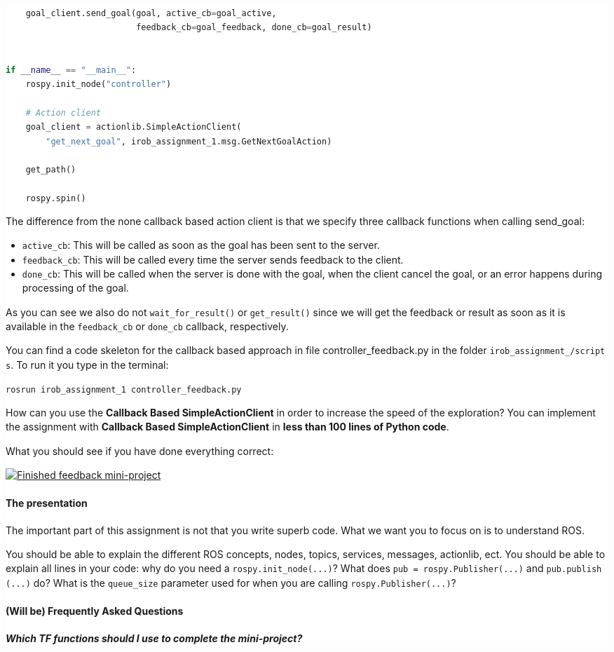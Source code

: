 ```python
    goal_client.send_goal(goal, active_cb=goal_active,
                          feedback_cb=goal_feedback, done_cb=goal_result)


if __name__ == "__main__":
    rospy.init_node("controller")

    # Action client
    goal_client = actionlib.SimpleActionClient(
        "get_next_goal", irob_assignment_1.msg.GetNextGoalAction)

    get_path()

    rospy.spin()
```

The difference from the none callback based action client is that we specify three callback functions when calling send_goal:

* `active_cb`: This will be called as soon as the goal has been sent to the server.
* `feedback_cb`: This will be called every time the server sends feedback to the client.
* `done_cb`: This will be called when the server is done with the goal, when the client cancel the goal, or an error happens during processing of the goal.

As you can see we also do not `wait_for_result()` or `get_result()` since we will get the feedback or result as soon as it is available in the `feedback_cb` or `done_cb` callback, respectively.

You can find a code skeleton for the callback based approach in file controller_feedback.py in the folder `irob_assignment_/scripts`. To run it you type in the terminal:

```bash
rosrun irob_assignment_1 controller_feedback.py
```

How can you use the __Callback Based SimpleActionClient__ in order to increase the speed of the exploration? You can implement the assignment with __Callback Based SimpleActionClient__ in __less than 100 lines of Python code__.

What you should see if you have done everything correct:

[![Finished feedback mini-project](http://img.youtube.com/vi/m3NzMTdnsZU/0.jpg)](https://www.youtube.com/watch?v=m3NzMTdnsZU)

#### The presentation

The important part of this assignment is not that you write superb code. What we want you to focus on is to understand ROS.

You should be able to explain the different ROS concepts, nodes, topics, services, messages, actionlib, ect. You should be able to explain all lines in your code: why do you need a `rospy.init_node(...)`? What does `pub = rospy.Publisher(...)` and `pub.publish(...)` do? What is the `queue_size` parameter used for when you are calling `rospy.Publisher(...)`?

#### (Will be) Frequently Asked Questions

##### Which TF functions should I use to complete the mini-project?
